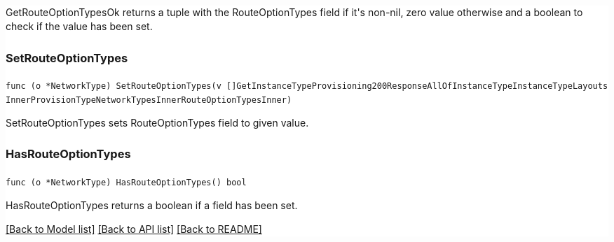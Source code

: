 GetRouteOptionTypesOk returns a tuple with the RouteOptionTypes field if it's non-nil, zero value otherwise
and a boolean to check if the value has been set.

### SetRouteOptionTypes

`func (o *NetworkType) SetRouteOptionTypes(v []GetInstanceTypeProvisioning200ResponseAllOfInstanceTypeInstanceTypeLayoutsInnerProvisionTypeNetworkTypesInnerRouteOptionTypesInner)`

SetRouteOptionTypes sets RouteOptionTypes field to given value.

### HasRouteOptionTypes

`func (o *NetworkType) HasRouteOptionTypes() bool`

HasRouteOptionTypes returns a boolean if a field has been set.


[[Back to Model list]](../README.md#documentation-for-models) [[Back to API list]](../README.md#documentation-for-api-endpoints) [[Back to README]](../README.md)


